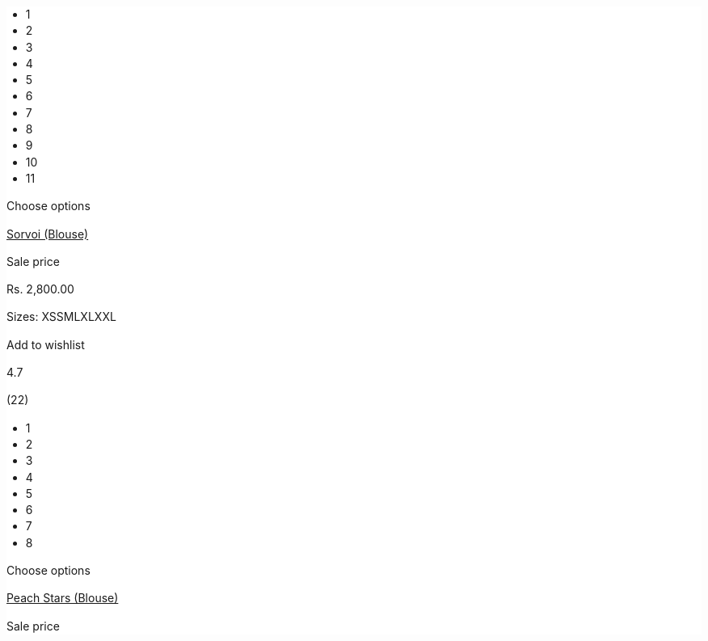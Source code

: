- 1
- 2
- 3
- 4
- 5
- 6
- 7
- 8
- 9
- 10
- 11

Choose options

[Sorvoi (Blouse)](/products/sorvoi)

Sale price

Rs. 2,800.00

Sizes: XSSMLXLXXL

Add to wishlist

4.7

(22)

[](/products/peach-stars)

[](/products/peach-stars)

[](/products/peach-stars)

[](/products/peach-stars)

[](/products/peach-stars)

[](/products/peach-stars)

[](/products/peach-stars)

[](/products/peach-stars)

[](/products/peach-stars)

- 1
- 2
- 3
- 4
- 5
- 6
- 7
- 8

Choose options

[Peach Stars (Blouse)](/products/peach-stars)

Sale price
